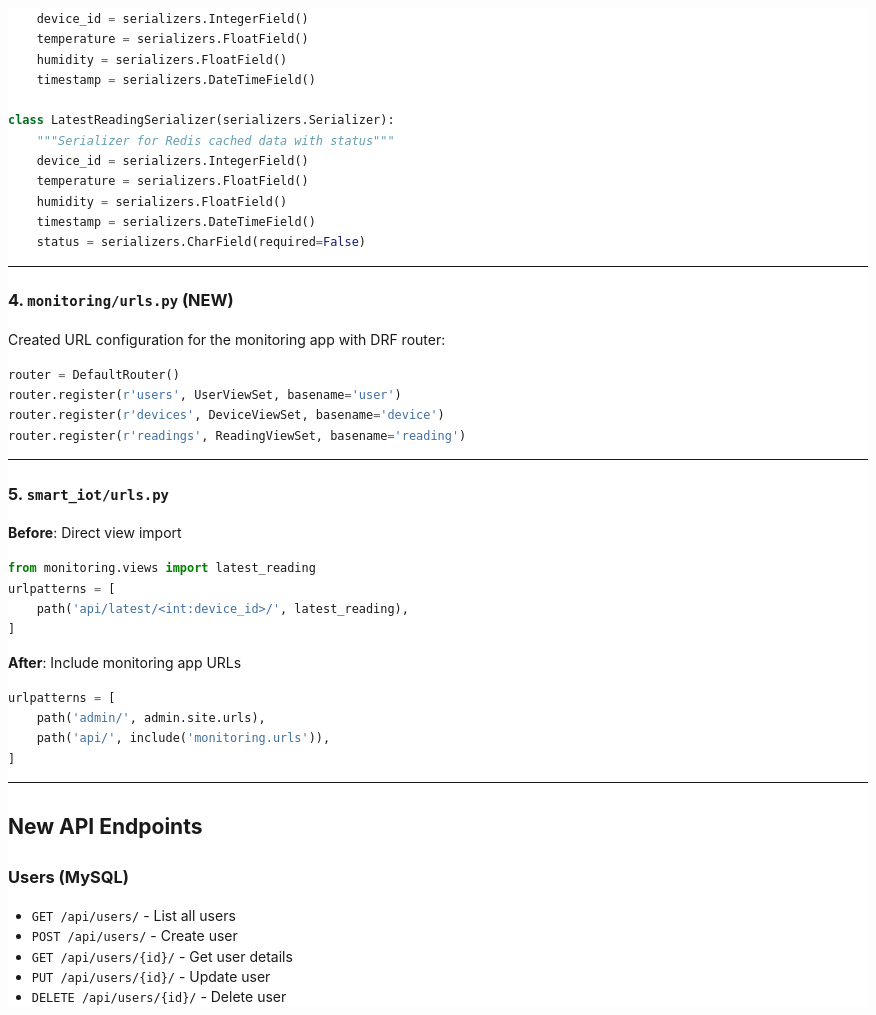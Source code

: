 ```python
    device_id = serializers.IntegerField()
    temperature = serializers.FloatField()
    humidity = serializers.FloatField()
    timestamp = serializers.DateTimeField()

class LatestReadingSerializer(serializers.Serializer):
    """Serializer for Redis cached data with status"""
    device_id = serializers.IntegerField()
    temperature = serializers.FloatField()
    humidity = serializers.FloatField()
    timestamp = serializers.DateTimeField()
    status = serializers.CharField(required=False)
```

---

### 4. `monitoring/urls.py` (NEW)
Created URL configuration for the monitoring app with DRF router:
```python
router = DefaultRouter()
router.register(r'users', UserViewSet, basename='user')
router.register(r'devices', DeviceViewSet, basename='device')
router.register(r'readings', ReadingViewSet, basename='reading')
```

---

### 5. `smart_iot/urls.py`
**Before**: Direct view import
```python
from monitoring.views import latest_reading
urlpatterns = [
    path('api/latest/<int:device_id>/', latest_reading),
]
```

**After**: Include monitoring app URLs
```python
urlpatterns = [
    path('admin/', admin.site.urls),
    path('api/', include('monitoring.urls')),
]
```

---

## New API Endpoints

### Users (MySQL)
- `GET /api/users/` - List all users
- `POST /api/users/` - Create user
- `GET /api/users/{id}/` - Get user details
- `PUT /api/users/{id}/` - Update user
- `DELETE /api/users/{id}/` - Delete user
